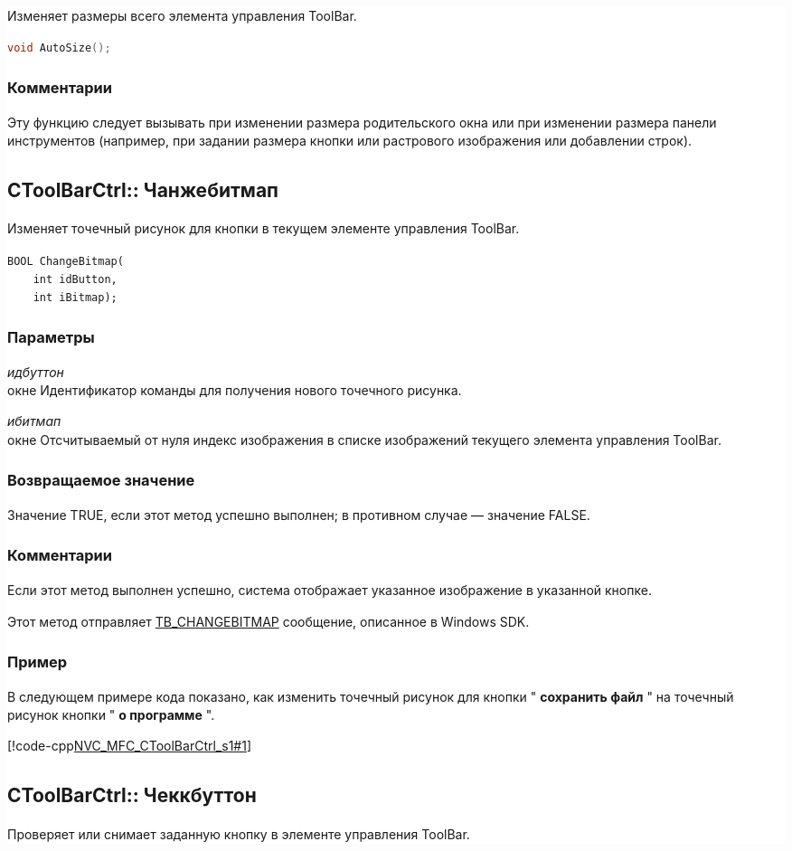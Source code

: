 Изменяет размеры всего элемента управления ToolBar.

```cpp
void AutoSize();
```

### <a name="remarks"></a>Комментарии

Эту функцию следует вызывать при изменении размера родительского окна или при изменении размера панели инструментов (например, при задании размера кнопки или растрового изображения или добавлении строк).

## <a name="ctoolbarctrlchangebitmap"></a><a name="changebitmap"></a> CToolBarCtrl:: Чанжебитмап

Изменяет точечный рисунок для кнопки в текущем элементе управления ToolBar.

```
BOOL ChangeBitmap(
    int idButton,
    int iBitmap);
```

### <a name="parameters"></a>Параметры

*идбуттон*\
окне Идентификатор команды для получения нового точечного рисунка.

*ибитмап*\
окне Отсчитываемый от нуля индекс изображения в списке изображений текущего элемента управления ToolBar.

### <a name="return-value"></a>Возвращаемое значение

Значение TRUE, если этот метод успешно выполнен; в противном случае — значение FALSE.

### <a name="remarks"></a>Комментарии

Если этот метод выполнен успешно, система отображает указанное изображение в указанной кнопке.

Этот метод отправляет [TB_CHANGEBITMAP](/windows/win32/Controls/tb-changebitmap) сообщение, описанное в Windows SDK.

### <a name="example"></a>Пример

В следующем примере кода показано, как изменить точечный рисунок для кнопки " **сохранить файл** " на точечный рисунок кнопки " **о программе** ".

[!code-cpp[NVC_MFC_CToolBarCtrl_s1#1](../../mfc/reference/codesnippet/cpp/ctoolbarctrl-class_3.cpp)]

## <a name="ctoolbarctrlcheckbutton"></a><a name="checkbutton"></a> CToolBarCtrl:: Чеккбуттон

Проверяет или снимает заданную кнопку в элементе управления ToolBar.
